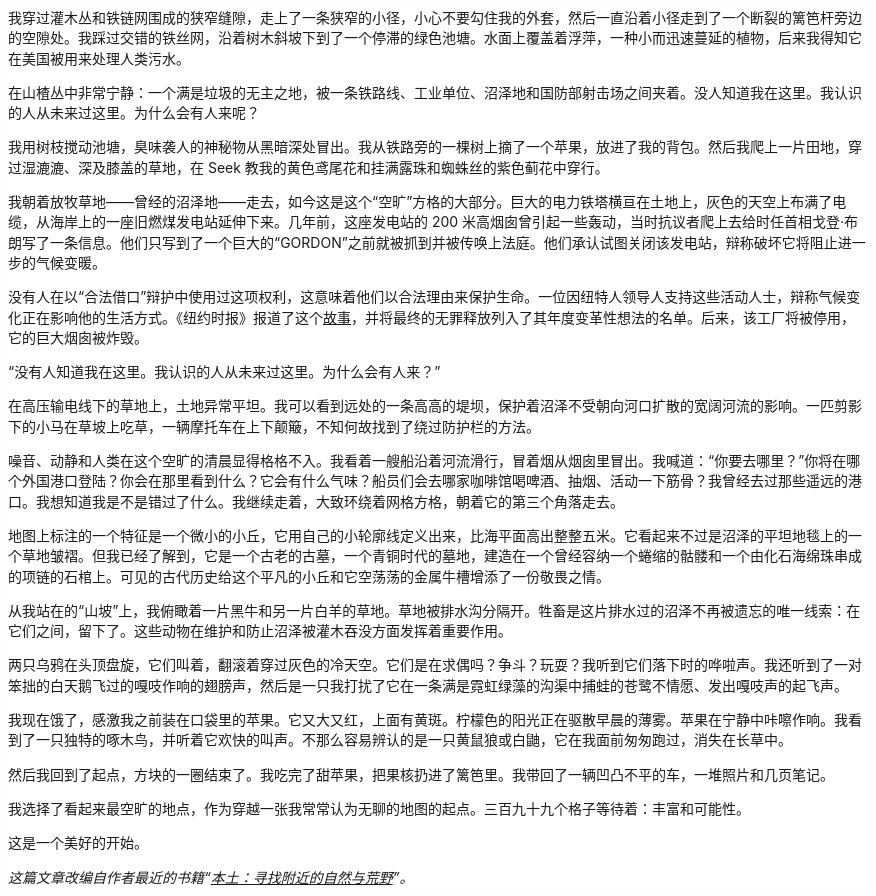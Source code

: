 我穿过灌木丛和铁链网围成的狭窄缝隙，走上了一条狭窄的小径，小心不要勾住我的外套，然后一直沿着小径走到了一个断裂的篱笆杆旁边的空隙处。我踩过交错的铁丝网，沿着树木斜坡下到了一个停滞的绿色池塘。水面上覆盖着浮萍，一种小而迅速蔓延的植物，后来我得知它在美国被用来处理人类污水。

在山楂丛中非常宁静：一个满是垃圾的无主之地，被一条铁路线、工业单位、沼泽地和国防部射击场之间夹着。没人知道我在这里。我认识的人从未来过这里。为什么会有人来呢？

我用树枝搅动池塘，臭味袭人的神秘物从黑暗深处冒出。我从铁路旁的一棵树上摘了一个苹果，放进了我的背包。然后我爬上一片田地，穿过湿漉漉、深及膝盖的草地，在 Seek 教我的黄色鸢尾花和挂满露珠和蜘蛛丝的紫色蓟花中穿行。

我朝着放牧草地——曾经的沼泽地——走去，如今这是这个“空旷”方格的大部分。巨大的电力铁塔横亘在土地上，灰色的天空上布满了电缆，从海岸上的一座旧燃煤发电站延伸下来。几年前，这座发电站的 200 米高烟囱曾引起一些轰动，当时抗议者爬上去给时任首相戈登·布朗写了一条信息。他们只写到了一个巨大的“GORDON”之前就被抓到并被传唤上法庭。他们承认试图关闭该发电站，辩称破坏它将阻止进一步的气候变暖。

没有人在以“合法借口”辩护中使用过这项权利，这意味着他们以合法理由来保护生命。一位因纽特人领导人支持这些活动人士，辩称气候变化正在影响他的生活方式。《纽约时报》报道了这个[故事](https://www.nytimes.com/2008/12/14/magazine/14Ideas-Section2-A-t-004.html)，并将最终的无罪释放列入了其年度变革性想法的名单。后来，该工厂将被停用，它的巨大烟囱被炸毁。

“没有人知道我在这里。我认识的人从未来过这里。为什么会有人来？”

在高压输电线下的草地上，土地异常平坦。我可以看到远处的一条高高的堤坝，保护着沼泽不受朝向河口扩散的宽阔河流的影响。一匹剪影下的小马在草坡上吃草，一辆摩托车在上下颠簸，不知何故找到了绕过防护栏的方法。

噪音、动静和人类在这个空旷的清晨显得格格不入。我看着一艘船沿着河流滑行，冒着烟从烟囱里冒出。我喊道：“你要去哪里？”你将在哪个外国港口登陆？你会在那里看到什么？它会有什么气味？船员们会去哪家咖啡馆喝啤酒、抽烟、活动一下筋骨？我曾经去过那些遥远的港口。我想知道我是不是错过了什么。我继续走着，大致环绕着网格方格，朝着它的第三个角落走去。

地图上标注的一个特征是一个微小的小丘，它用自己的小轮廓线定义出来，比海平面高出整整五米。它看起来不过是沼泽的平坦地毯上的一个草地皱褶。但我已经了解到，它是一个古老的古墓，一个青铜时代的墓地，建造在一个曾经容纳一个蜷缩的骷髅和一个由化石海绵珠串成的项链的石棺上。可见的古代历史给这个平凡的小丘和它空荡荡的金属牛槽增添了一份敬畏之情。

从我站在的“山坡”上，我俯瞰着一片黑牛和另一片白羊的草地。草地被排水沟分隔开。牲畜是这片排水过的沼泽不再被遗忘的唯一线索：在它们之间，留下了。这些动物在维护和防止沼泽被灌木吞没方面发挥着重要作用。

两只乌鸦在头顶盘旋，它们叫着，翻滚着穿过灰色的冷天空。它们是在求偶吗？争斗？玩耍？我听到它们落下时的哗啦声。我还听到了一对笨拙的白天鹅飞过的嘎吱作响的翅膀声，然后是一只我打扰了它在一条满是霓虹绿藻的沟渠中捕蛙的苍鹭不情愿、发出嘎吱声的起飞声。

我现在饿了，感激我之前装在口袋里的苹果。它又大又红，上面有黄斑。柠檬色的阳光正在驱散早晨的薄雾。苹果在宁静中咔嚓作响。我看到了一只独特的啄木鸟，并听着它欢快的叫声。不那么容易辨认的是一只黄鼠狼或白鼬，它在我面前匆匆跑过，消失在长草中。

然后我回到了起点，方块的一圈结束了。我吃完了甜苹果，把果核扔进了篱笆里。我带回了一辆凹凸不平的车，一堆照片和几页笔记。

我选择了看起来最空旷的地点，作为穿越一张我常常认为无聊的地图的起点。三百九十九个格子等待着：丰富和可能性。

这是一个美好的开始。

*这篇文章改编自作者最近的书籍“[本土：寻找附近的自然与荒野](https://bookshop.org/p/books/local-a-search-for-nearby-nature-and-wildness-alastair-humphreys/20660797)”。*
